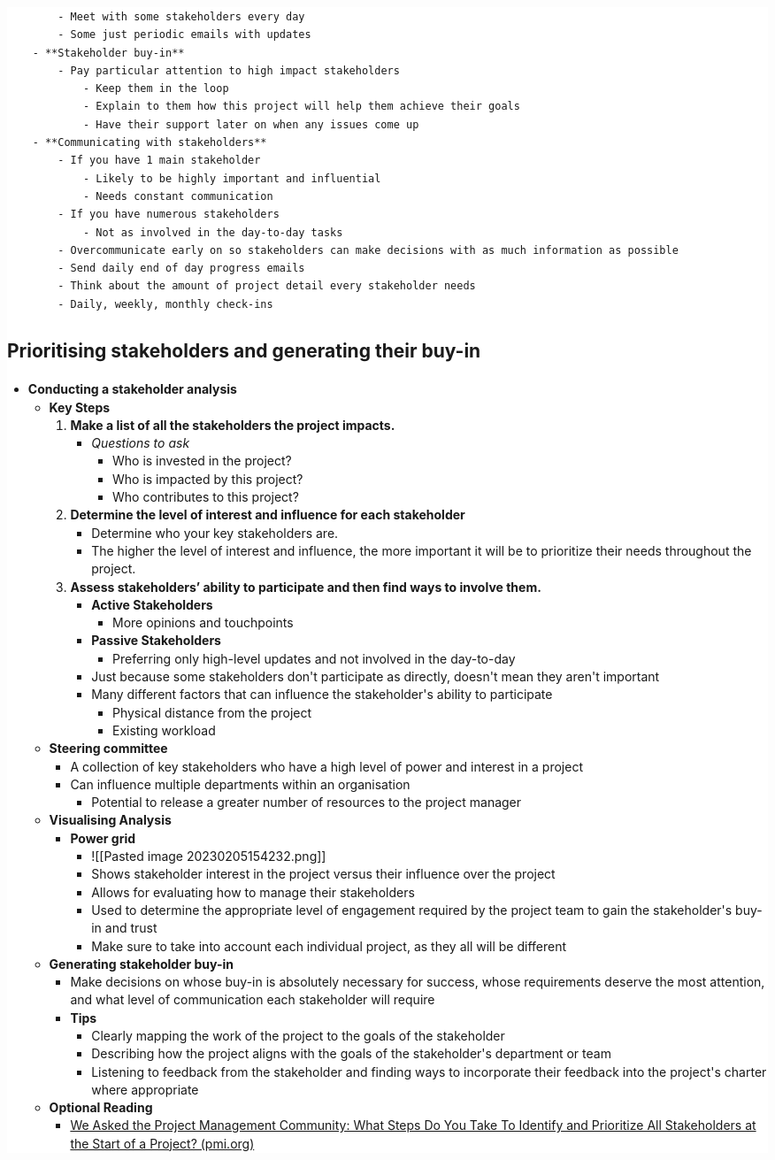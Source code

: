 			- Meet with some stakeholders every day
			- Some just periodic emails with updates
		- **Stakeholder buy-in**
			- Pay particular attention to high impact stakeholders
				- Keep them in the loop
				- Explain to them how this project will help them achieve their goals
				- Have their support later on when any issues come up
		- **Communicating with stakeholders**
			- If you have 1 main stakeholder
				- Likely to be highly important and influential
				- Needs constant communication
			- If you have numerous stakeholders
				- Not as involved in the day-to-day tasks
			- Overcommunicate early on so stakeholders can make decisions with as much information as possible
			- Send daily end of day progress emails
			- Think about the amount of project detail every stakeholder needs
			- Daily, weekly, monthly check-ins

## Prioritising stakeholders and generating their buy-in
- **Conducting a stakeholder analysis**
	- **Key Steps**
		1.  **Make a list of all the stakeholders the project impacts.** 
			- *Questions to ask* 
				- Who is invested in the project? 
				- Who is impacted by this project? 
				- Who contributes to this project? 
		2. **Determine the level of interest and influence for each stakeholder**
			- Determine who your key stakeholders are. 
			- The higher the level of interest and influence, the more important it will be to prioritize their needs throughout the project. 
		3. **Assess stakeholders’ ability to participate and then find ways to involve them.** 
			- **Active Stakeholders**
				- More opinions and touchpoints
			- **Passive Stakeholders**
				- Preferring only high-level updates and not involved in the day-to-day
			- Just because some stakeholders don't participate as directly, doesn't mean they aren't important
			- Many different factors that can influence the stakeholder's ability to participate
				- Physical distance from the project
				- Existing workload
	- **Steering committee**
		- A collection of key stakeholders who have a high level of power and interest in a project
		- Can influence multiple departments within an organisation
			- Potential to release a greater number of resources to the project manager
	- **Visualising Analysis**
		- **Power grid**
			- ![[Pasted image 20230205154232.png]]
			- Shows stakeholder interest in the project versus their influence over the project
			- Allows for evaluating how to manage their stakeholders
			- Used to determine the appropriate level of engagement required by the project team to gain the stakeholder's buy-in and trust
			- Make sure to take into account each individual project, as they all will be different
	- **Generating stakeholder buy-in**
		- Make decisions on whose buy-in is absolutely necessary for success, whose requirements deserve the most attention, and what level of communication each stakeholder will require
		- **Tips**
			- Clearly mapping the work of the project to the goals of the stakeholder
			- Describing how the project aligns with the goals of the stakeholder's department or team
			- Listening to feedback from the stakeholder and finding ways to incorporate their feedback into the project's charter where appropriate
	- **Optional Reading**
		- [We Asked the Project Management Community: What Steps Do You Take To Identify and Prioritize All Stakeholders at the Start of a Project? (pmi.org)](https://www.pmi.org/learning/library/identify-prioritize-stakeholders-11408)